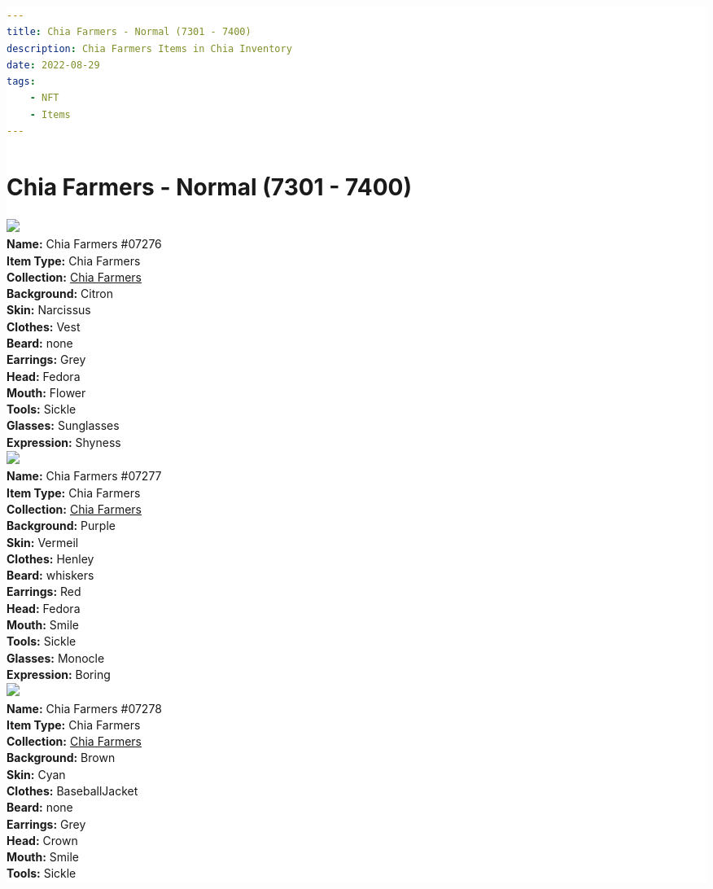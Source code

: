 ```yaml
---
title: Chia Farmers - Normal (7301 - 7400)
description: Chia Farmers Items in Chia Inventory
date: 2022-08-29
tags:
    - NFT
    - Items
---
```


# Chia Farmers - Normal (7301 - 7400)
<div class="item_thumbnail">
<img loading="lazy" src="https://bafybeib3fcsqrhng7de7s3slrr7kzy2zqrvn4o3fj6sq6krh576umg77fq.ipfs.nftstorage.link/07276.png"><br/>
<div><strong>Name:</strong> Chia Farmers #07276</div>
<div><strong>Item Type:</strong> Chia Farmers</div>
<div><strong>Collection:</strong> <a href="https://www.spacescan.io/xch/nft/collection/col1ffwmq5aumd96sxlw6l665hkccq9w3w2w0a4pcfhl329u07sz92cqg7vjkj">Chia Farmers</a></div>
<div><strong>Background:</strong> Citron</div>
<div><strong>Skin:</strong> Narcissus</div>
<div><strong>Clothes:</strong> Vest</div>
<div><strong>Beard:</strong> none</div>
<div><strong>Earrings:</strong> Grey</div>
<div><strong>Head:</strong> Fedora</div>
<div><strong>Mouth:</strong> Flower</div>
<div><strong>Tools:</strong> Sickle</div>
<div><strong>Glasses:</strong> Sunglasses</div>
<div><strong>Expression:</strong> Shyness</div>
</div>
<div class="item_thumbnail">
<img loading="lazy" src="https://bafybeib3fcsqrhng7de7s3slrr7kzy2zqrvn4o3fj6sq6krh576umg77fq.ipfs.nftstorage.link/07277.png"><br/>
<div><strong>Name:</strong> Chia Farmers #07277</div>
<div><strong>Item Type:</strong> Chia Farmers</div>
<div><strong>Collection:</strong> <a href="https://www.spacescan.io/xch/nft/collection/col1ffwmq5aumd96sxlw6l665hkccq9w3w2w0a4pcfhl329u07sz92cqg7vjkj">Chia Farmers</a></div>
<div><strong>Background:</strong> Purple</div>
<div><strong>Skin:</strong> Vermeil</div>
<div><strong>Clothes:</strong> Henley</div>
<div><strong>Beard:</strong> whiskers</div>
<div><strong>Earrings:</strong> Red</div>
<div><strong>Head:</strong> Fedora</div>
<div><strong>Mouth:</strong> Smile</div>
<div><strong>Tools:</strong> Sickle</div>
<div><strong>Glasses:</strong> Monocle</div>
<div><strong>Expression:</strong> Boring</div>
</div>
<div class="item_thumbnail">
<img loading="lazy" src="https://bafybeib3fcsqrhng7de7s3slrr7kzy2zqrvn4o3fj6sq6krh576umg77fq.ipfs.nftstorage.link/07278.png"><br/>
<div><strong>Name:</strong> Chia Farmers #07278</div>
<div><strong>Item Type:</strong> Chia Farmers</div>
<div><strong>Collection:</strong> <a href="https://www.spacescan.io/xch/nft/collection/col1ffwmq5aumd96sxlw6l665hkccq9w3w2w0a4pcfhl329u07sz92cqg7vjkj">Chia Farmers</a></div>
<div><strong>Background:</strong> Brown</div>
<div><strong>Skin:</strong> Cyan</div>
<div><strong>Clothes:</strong> BaseballJacket</div>
<div><strong>Beard:</strong> none</div>
<div><strong>Earrings:</strong> Grey</div>
<div><strong>Head:</strong> Crown</div>
<div><strong>Mouth:</strong> Smile</div>
<div><strong>Tools:</strong> Sickle</div>